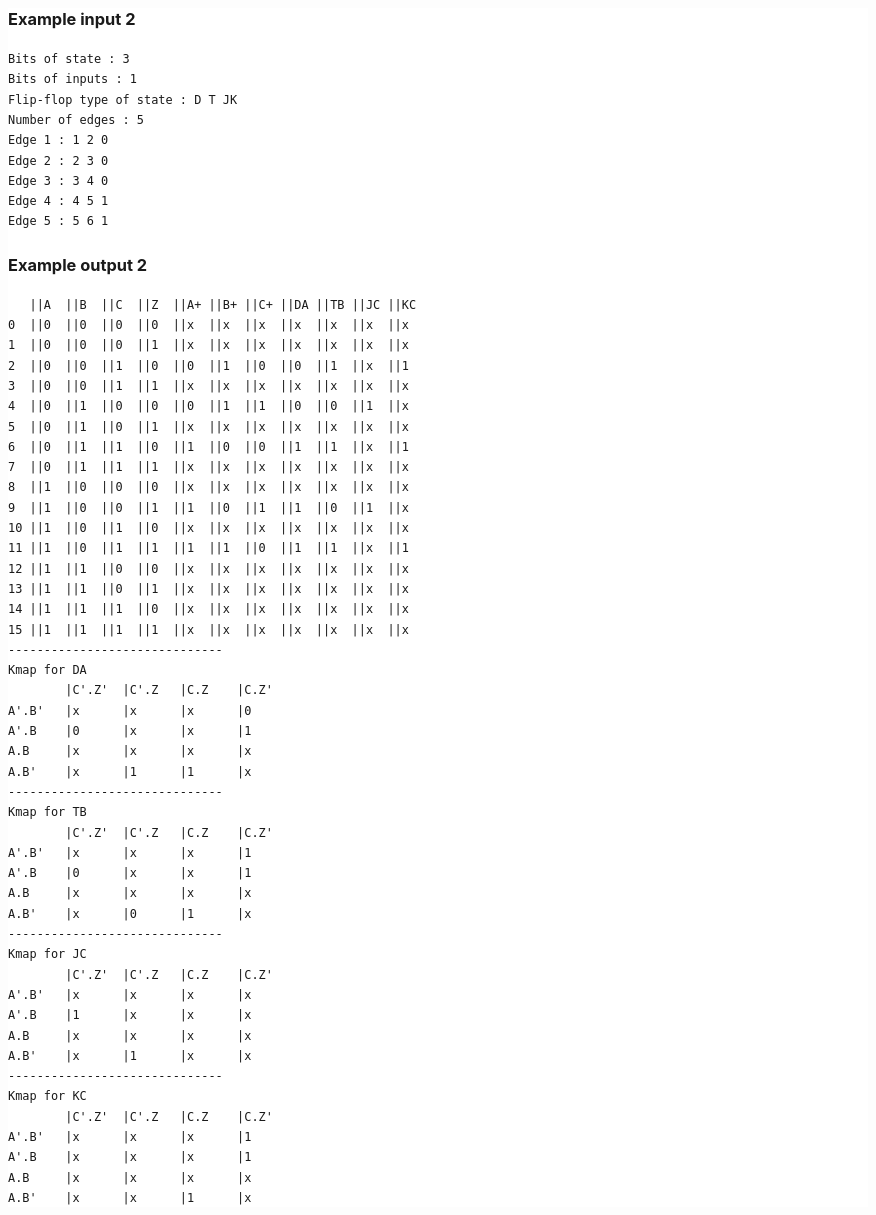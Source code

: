 ### Example input 2
```
Bits of state : 3
Bits of inputs : 1
Flip-flop type of state : D T JK
Number of edges : 5
Edge 1 : 1 2 0
Edge 2 : 2 3 0
Edge 3 : 3 4 0
Edge 4 : 4 5 1
Edge 5 : 5 6 1
```

### Example output 2
```
   ||A  ||B  ||C  ||Z  ||A+ ||B+ ||C+ ||DA ||TB ||JC ||KC
0  ||0  ||0  ||0  ||0  ||x  ||x  ||x  ||x  ||x  ||x  ||x
1  ||0  ||0  ||0  ||1  ||x  ||x  ||x  ||x  ||x  ||x  ||x
2  ||0  ||0  ||1  ||0  ||0  ||1  ||0  ||0  ||1  ||x  ||1
3  ||0  ||0  ||1  ||1  ||x  ||x  ||x  ||x  ||x  ||x  ||x
4  ||0  ||1  ||0  ||0  ||0  ||1  ||1  ||0  ||0  ||1  ||x
5  ||0  ||1  ||0  ||1  ||x  ||x  ||x  ||x  ||x  ||x  ||x
6  ||0  ||1  ||1  ||0  ||1  ||0  ||0  ||1  ||1  ||x  ||1
7  ||0  ||1  ||1  ||1  ||x  ||x  ||x  ||x  ||x  ||x  ||x
8  ||1  ||0  ||0  ||0  ||x  ||x  ||x  ||x  ||x  ||x  ||x
9  ||1  ||0  ||0  ||1  ||1  ||0  ||1  ||1  ||0  ||1  ||x
10 ||1  ||0  ||1  ||0  ||x  ||x  ||x  ||x  ||x  ||x  ||x
11 ||1  ||0  ||1  ||1  ||1  ||1  ||0  ||1  ||1  ||x  ||1
12 ||1  ||1  ||0  ||0  ||x  ||x  ||x  ||x  ||x  ||x  ||x
13 ||1  ||1  ||0  ||1  ||x  ||x  ||x  ||x  ||x  ||x  ||x
14 ||1  ||1  ||1  ||0  ||x  ||x  ||x  ||x  ||x  ||x  ||x
15 ||1  ||1  ||1  ||1  ||x  ||x  ||x  ||x  ||x  ||x  ||x
------------------------------
Kmap for DA
        |C'.Z'  |C'.Z   |C.Z    |C.Z'
A'.B'   |x      |x      |x      |0
A'.B    |0      |x      |x      |1
A.B     |x      |x      |x      |x
A.B'    |x      |1      |1      |x
------------------------------
Kmap for TB
        |C'.Z'  |C'.Z   |C.Z    |C.Z'
A'.B'   |x      |x      |x      |1
A'.B    |0      |x      |x      |1
A.B     |x      |x      |x      |x
A.B'    |x      |0      |1      |x
------------------------------
Kmap for JC
        |C'.Z'  |C'.Z   |C.Z    |C.Z'
A'.B'   |x      |x      |x      |x
A'.B    |1      |x      |x      |x
A.B     |x      |x      |x      |x
A.B'    |x      |1      |x      |x
------------------------------
Kmap for KC
        |C'.Z'  |C'.Z   |C.Z    |C.Z'
A'.B'   |x      |x      |x      |1
A'.B    |x      |x      |x      |1
A.B     |x      |x      |x      |x
A.B'    |x      |x      |1      |x
```
